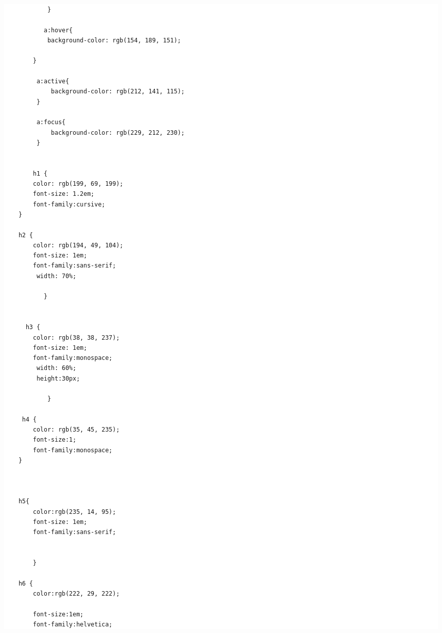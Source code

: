                 }
                
               a:hover{
                background-color: rgb(154, 189, 151);
                
            }
             
             a:active{
                 background-color: rgb(212, 141, 115);
             } 
             
             a:focus{
                 background-color: rgb(229, 212, 230);
             }
               
                
            h1 {
            color: rgb(199, 69, 199);
            font-size: 1.2em;
            font-family:cursive;
        }
        
        h2 {
            color: rgb(194, 49, 104);
            font-size: 1em;
            font-family:sans-serif;
             width: 70%;
            
               }
        
        
          h3 {
            color: rgb(38, 38, 237);
            font-size: 1em;
            font-family:monospace;
             width: 60%;
             height:30px;
              
                }  
         
         h4 {
            color: rgb(35, 45, 235);
            font-size:1;
            font-family:monospace;
        }
        
        
        
        h5{
            color:rgb(235, 14, 95);
            font-size: 1em;
            font-family:sans-serif;
             
              
            }
        
        h6 {
            color:rgb(222, 29, 222);
            
            font-size:1em;
            font-family:helvetica;
            